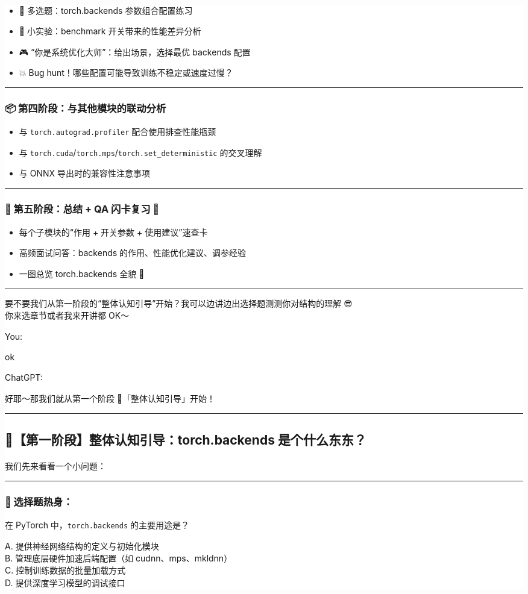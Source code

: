 -    🧩 多选题：torch.backends 参数组合配置练习
    
-    🐍 小实验：benchmark 开关带来的性能差异分析
    
-    🎮 “你是系统优化大师”：给出场景，选择最优 backends 配置
    
-    💥 Bug hunt！哪些配置可能导致训练不稳定或速度过慢？
    

---

### 📦 第四阶段：与其他模块的联动分析

-    与 `torch.autograd.profiler` 配合使用排查性能瓶颈
    
-    与 `torch.cuda`/`torch.mps`/`torch.set_deterministic` 的交叉理解
    
-    与 ONNX 导出时的兼容性注意事项
    

---

### 📘 第五阶段：总结 + QA 闪卡复习 🍬

-    每个子模块的“作用 + 开关参数 + 使用建议”速查卡
    
-    高频面试问答：backends 的作用、性能优化建议、调参经验
    
-    一图总览 torch.backends 全貌 🧠
    

---

要不要我们从第一阶段的“整体认知引导”开始？我可以边讲边出选择题测测你对结构的理解 😎  
你来选章节或者我来开讲都 OK～

You: 

ok

ChatGPT: 

好耶～那我们就从第一个阶段 🎯「整体认知引导」开始！

---

## 🌟【第一阶段】整体认知引导：torch.backends 是个什么东东？

我们先来看看一个小问题：

---

### 🎯 选择题热身：

在 PyTorch 中，`torch.backends` 的主要用途是？

A. 提供神经网络结构的定义与初始化模块  
B. 管理底层硬件加速后端配置（如 cudnn、mps、mkldnn）  
C. 控制训练数据的批量加载方式  
D. 提供深度学习模型的调试接口
